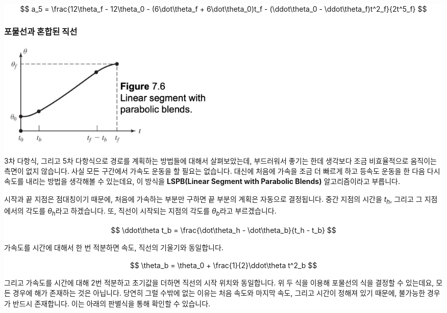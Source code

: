 $$
a_5 = \frac{12\theta_f - 12\theta_0 - (6\dot\theta_f + 6\dot\theta_0)t_f - (\ddot\theta_0 - \ddot\theta_f)t^2_f}{2t^5_f}
$$





### 포물선과 혼합된 직선

<img src="/images/2025-01-14-Robotics_06/image-20250114140406991.png" alt="image-20250114140406991" style="zoom:40%;" />

3차 다항식, 그리고 5차 다항식으로 경로를 계획하는 방법들에 대해서 살펴보았는데, 부드러워서 좋기는 한데 생각보다 조금 비효율적으로 움직이는 측면이 없지 않습니다. 사실 모든 구간에서 가속도 운동을 할 필요는 없습니다. 대신에 처음에 가속을 조금 더 빠르게 하고 등속도 운동을 한 다음 다시 속도를 내리는 방법을 생각해볼 수 있는데요, 이 방식을 **LSPB(Linear Segment with Parabolic Blends)** 알고리즘이라고 부릅니다.



시작과 끝 지점은 점대칭이기 때문에, 처음에 가속하는 부분만 구하면 끝 부분의 계획은 자동으로 결정됩니다. 중간 지점의 시간을 $t_h$, 그리고 그 지점에서의 각도를 $\theta_h$라고 하겠습니다. 또, 직선이 시작되는 지점의 각도를 $\theta_b$라고 부르겠습니다.


$$
\ddot\theta t_b = \frac{\dot\theta_h - \dot\theta_b}{t_h - t_b}
$$


가속도를 시간에 대해서 한 번 적분하면 속도, 직선의 기울기와 동일합니다. 


$$
\theta_b = \theta_0 + \frac{1}{2}\ddot\theta t^2_b
$$


그리고 가속도를 시간에 대해 2번 적분하고 초기값을 더하면 직선의 시작 위치와 동일합니다. 위 두 식을 이용해 포물선의 식을 결정할 수 있는데요, 모든 경우에 해가 존재하는 것은 아닙니다. 당연히 그럴 수밖에 없는 이유는 처음 속도와 마지막 속도, 그리고 시간이 정해져 있기 때문에, 불가능한 경우가 반드시 존재합니다. 이는 아래의 판별식을 통해 확인할 수 있습니다.
